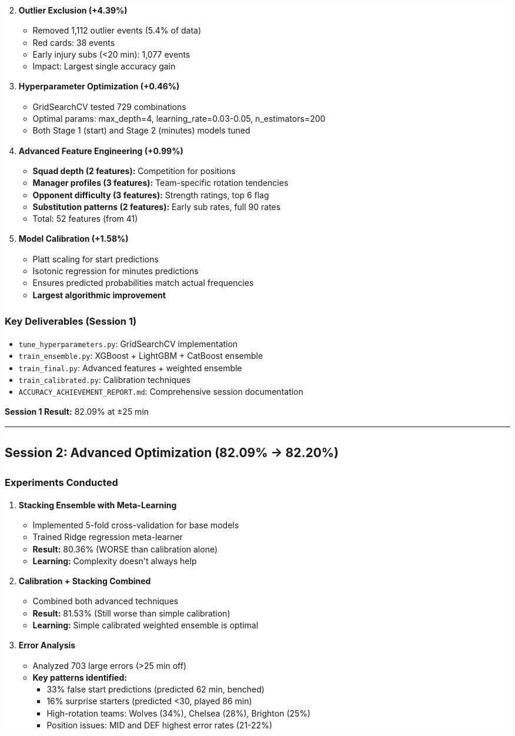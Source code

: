 2. **Outlier Exclusion (+4.39%)**
   - Removed 1,112 outlier events (5.4% of data)
   - Red cards: 38 events
   - Early injury subs (<20 min): 1,077 events
   - Impact: Largest single accuracy gain

3. **Hyperparameter Optimization (+0.46%)**
   - GridSearchCV tested 729 combinations
   - Optimal params: max_depth=4, learning_rate=0.03-0.05, n_estimators=200
   - Both Stage 1 (start) and Stage 2 (minutes) models tuned

4. **Advanced Feature Engineering (+0.99%)**
   - **Squad depth (2 features):** Competition for positions
   - **Manager profiles (3 features):** Team-specific rotation tendencies
   - **Opponent difficulty (3 features):** Strength ratings, top 6 flag
   - **Substitution patterns (2 features):** Early sub rates, full 90 rates
   - Total: 52 features (from 41)

5. **Model Calibration (+1.58%)**
   - Platt scaling for start predictions
   - Isotonic regression for minutes predictions
   - Ensures predicted probabilities match actual frequencies
   - **Largest algorithmic improvement**

### Key Deliverables (Session 1)

- `tune_hyperparameters.py`: GridSearchCV implementation
- `train_ensemble.py`: XGBoost + LightGBM + CatBoost ensemble
- `train_final.py`: Advanced features + weighted ensemble
- `train_calibrated.py`: Calibration techniques
- `ACCURACY_ACHIEVEMENT_REPORT.md`: Comprehensive session documentation

**Session 1 Result:** 82.09% at ±25 min

---

## Session 2: Advanced Optimization (82.09% → 82.20%)

### Experiments Conducted

1. **Stacking Ensemble with Meta-Learning**
   - Implemented 5-fold cross-validation for base models
   - Trained Ridge regression meta-learner
   - **Result:** 80.36% (WORSE than calibration alone)
   - **Learning:** Complexity doesn't always help

2. **Calibration + Stacking Combined**
   - Combined both advanced techniques
   - **Result:** 81.53% (Still worse than simple calibration)
   - **Learning:** Simple calibrated weighted ensemble is optimal

3. **Error Analysis**
   - Analyzed 703 large errors (>25 min off)
   - **Key patterns identified:**
     - 33% false start predictions (predicted 62 min, benched)
     - 16% surprise starters (predicted <30, played 86 min)
     - High-rotation teams: Wolves (34%), Chelsea (28%), Brighton (25%)
     - Position issues: MID and DEF highest error rates (21-22%)
